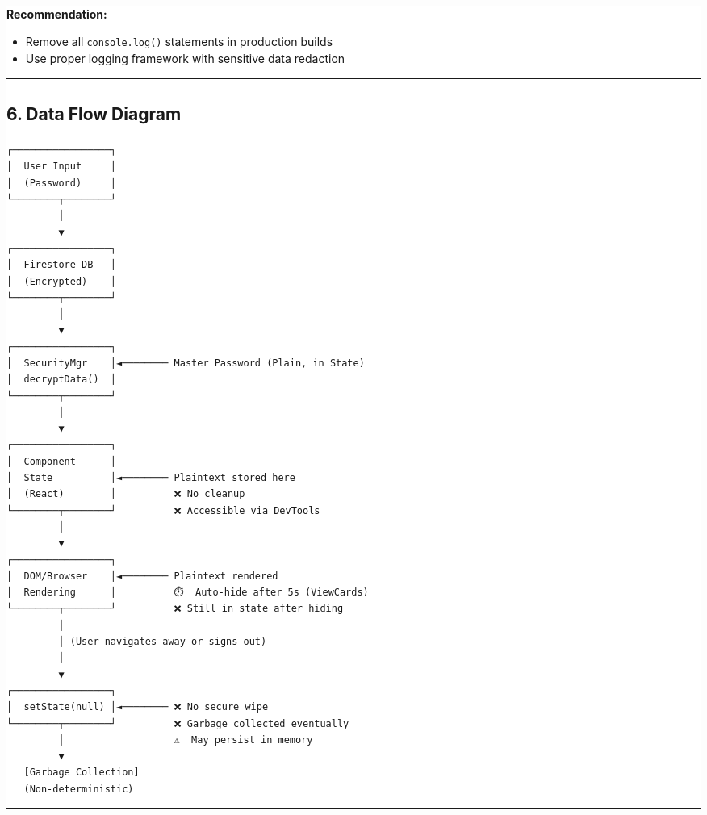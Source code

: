 **Recommendation:**
- Remove all `console.log()` statements in production builds
- Use proper logging framework with sensitive data redaction

---

## 6. Data Flow Diagram

```
┌─────────────────┐
│  User Input     │
│  (Password)     │
└────────┬────────┘
         │
         ▼
┌─────────────────┐
│  Firestore DB   │
│  (Encrypted)    │
└────────┬────────┘
         │
         ▼
┌─────────────────┐
│  SecurityMgr    │◄──────── Master Password (Plain, in State)
│  decryptData()  │
└────────┬────────┘
         │
         ▼
┌─────────────────┐
│  Component      │
│  State          │◄──────── Plaintext stored here
│  (React)        │          ❌ No cleanup
└────────┬────────┘          ❌ Accessible via DevTools
         │
         ▼
┌─────────────────┐
│  DOM/Browser    │◄──────── Plaintext rendered
│  Rendering      │          ⏱️  Auto-hide after 5s (ViewCards)
└────────┬────────┘          ❌ Still in state after hiding
         │
         │ (User navigates away or signs out)
         │
         ▼
┌─────────────────┐
│  setState(null) │◄──────── ❌ No secure wipe
└────────┬────────┘          ❌ Garbage collected eventually
         │                   ⚠️  May persist in memory
         ▼
   [Garbage Collection]
   (Non-deterministic)
```

---
